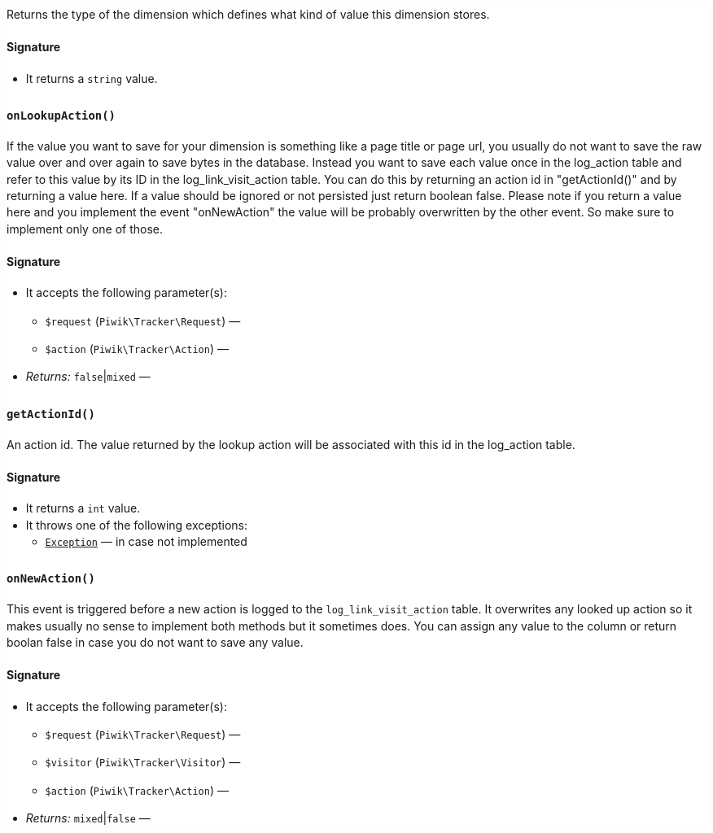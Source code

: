 Returns the type of the dimension which defines what kind of value this dimension stores.

#### Signature

- It returns a `string` value.

<a name="onlookupaction" id="onlookupaction"></a>
<a name="onLookupAction" id="onLookupAction"></a>
### `onLookupAction()`

If the value you want to save for your dimension is something like a page title or page url, you usually do not
want to save the raw value over and over again to save bytes in the database. Instead you want to save each value
once in the log_action table and refer to this value by its ID in the log_link_visit_action table. You can do
this by returning an action id in "getActionId()" and by returning a value here. If a value should be ignored
or not persisted just return boolean false. Please note if you return a value here and you implement the event
"onNewAction" the value will be probably overwritten by the other event. So make sure to implement only one of
those.

#### Signature

-  It accepts the following parameter(s):
    - `$request` (`Piwik\Tracker\Request`) &mdash;
      
    - `$action` (`Piwik\Tracker\Action`) &mdash;
      

- *Returns:*  `false`|`mixed` &mdash;
    

<a name="getactionid" id="getactionid"></a>
<a name="getActionId" id="getActionId"></a>
### `getActionId()`

An action id. The value returned by the lookup action will be associated with this id in the log_action table.

#### Signature

- It returns a `int` value.
- It throws one of the following exceptions:
    - [`Exception`](http://php.net/class.Exception) &mdash; in case not implemented

<a name="onnewaction" id="onnewaction"></a>
<a name="onNewAction" id="onNewAction"></a>
### `onNewAction()`

This event is triggered before a new action is logged to the `log_link_visit_action` table. It overwrites any
looked up action so it makes usually no sense to implement both methods but it sometimes does. You can assign
any value to the column or return boolan false in case you do not want to save any value.

#### Signature

-  It accepts the following parameter(s):
    - `$request` (`Piwik\Tracker\Request`) &mdash;
      
    - `$visitor` (`Piwik\Tracker\Visitor`) &mdash;
      
    - `$action` (`Piwik\Tracker\Action`) &mdash;
      

- *Returns:*  `mixed`|`false` &mdash;
    


